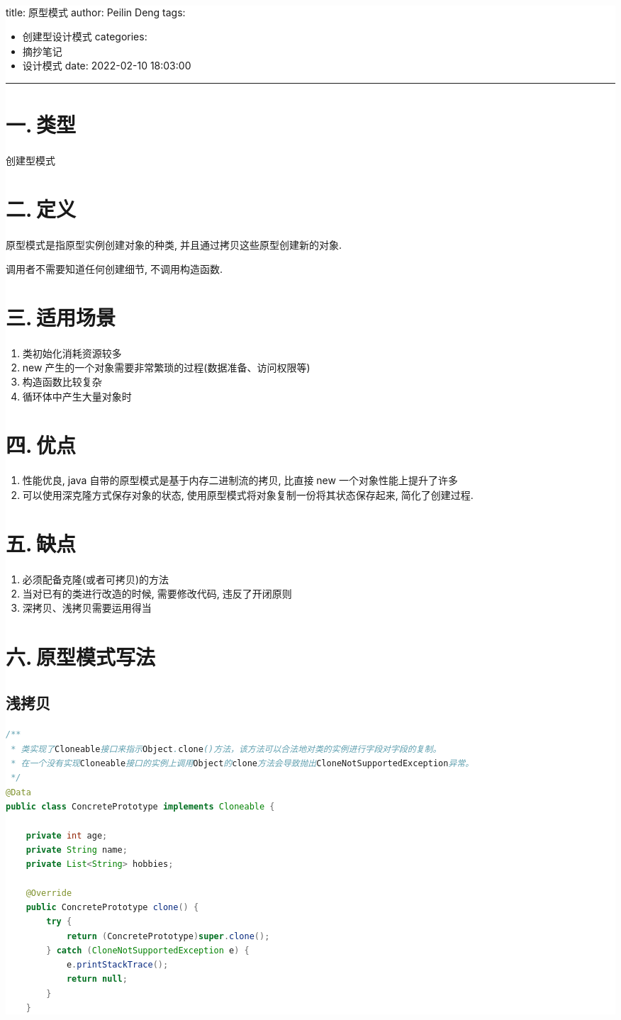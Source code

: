 title: 原型模式
author: Peilin Deng
tags:
  - 创建型设计模式
categories:
  - 摘抄笔记
  - 设计模式
date: 2022-02-10 18:03:00
---
# 一. 类型
创建型模式

# 二. 定义
原型模式是指原型实例创建对象的种类, 并且通过拷贝这些原型创建新的对象. 

调用者不需要知道任何创建细节, 不调用构造函数.

# 三. 适用场景
1. 类初始化消耗资源较多
2. new 产生的一个对象需要非常繁琐的过程(数据准备、访问权限等)
3.  构造函数比较复杂
4.  循环体中产生大量对象时

# 四. 优点
1. 性能优良, java 自带的原型模式是基于内存二进制流的拷贝, 比直接 new 一个对象性能上提升了许多
2. 可以使用深克隆方式保存对象的状态, 使用原型模式将对象复制一份将其状态保存起来, 简化了创建过程.

# 五. 缺点
1. 必须配备克隆(或者可拷贝)的方法
2. 当对已有的类进行改造的时候, 需要修改代码, 违反了开闭原则
3. 深拷贝、浅拷贝需要运用得当

# 六. 原型模式写法
## 浅拷贝
```java
/**
 * 类实现了Cloneable接口来指示Object.clone()方法，该方法可以合法地对类的实例进行字段对字段的复制。  
 * 在一个没有实现Cloneable接口的实例上调用Object的clone方法会导致抛出CloneNotSupportedException异常。  
 */
@Data
public class ConcretePrototype implements Cloneable {

    private int age;
    private String name;
    private List<String> hobbies;

    @Override
    public ConcretePrototype clone() {
        try {
            return (ConcretePrototype)super.clone();
        } catch (CloneNotSupportedException e) {
            e.printStackTrace();
            return null;
        }
    }

```